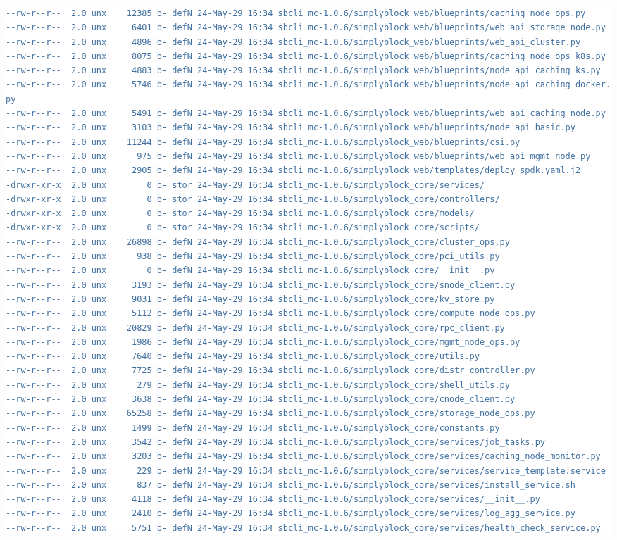 ```diff
--rw-r--r--  2.0 unx    12385 b- defN 24-May-29 16:34 sbcli_mc-1.0.6/simplyblock_web/blueprints/caching_node_ops.py
--rw-r--r--  2.0 unx     6401 b- defN 24-May-29 16:34 sbcli_mc-1.0.6/simplyblock_web/blueprints/web_api_storage_node.py
--rw-r--r--  2.0 unx     4896 b- defN 24-May-29 16:34 sbcli_mc-1.0.6/simplyblock_web/blueprints/web_api_cluster.py
--rw-r--r--  2.0 unx     8075 b- defN 24-May-29 16:34 sbcli_mc-1.0.6/simplyblock_web/blueprints/caching_node_ops_k8s.py
--rw-r--r--  2.0 unx     4883 b- defN 24-May-29 16:34 sbcli_mc-1.0.6/simplyblock_web/blueprints/node_api_caching_ks.py
--rw-r--r--  2.0 unx     5746 b- defN 24-May-29 16:34 sbcli_mc-1.0.6/simplyblock_web/blueprints/node_api_caching_docker.py
--rw-r--r--  2.0 unx     5491 b- defN 24-May-29 16:34 sbcli_mc-1.0.6/simplyblock_web/blueprints/web_api_caching_node.py
--rw-r--r--  2.0 unx     3103 b- defN 24-May-29 16:34 sbcli_mc-1.0.6/simplyblock_web/blueprints/node_api_basic.py
--rw-r--r--  2.0 unx    11244 b- defN 24-May-29 16:34 sbcli_mc-1.0.6/simplyblock_web/blueprints/csi.py
--rw-r--r--  2.0 unx      975 b- defN 24-May-29 16:34 sbcli_mc-1.0.6/simplyblock_web/blueprints/web_api_mgmt_node.py
--rw-r--r--  2.0 unx     2905 b- defN 24-May-29 16:34 sbcli_mc-1.0.6/simplyblock_web/templates/deploy_spdk.yaml.j2
-drwxr-xr-x  2.0 unx        0 b- stor 24-May-29 16:34 sbcli_mc-1.0.6/simplyblock_core/services/
-drwxr-xr-x  2.0 unx        0 b- stor 24-May-29 16:34 sbcli_mc-1.0.6/simplyblock_core/controllers/
-drwxr-xr-x  2.0 unx        0 b- stor 24-May-29 16:34 sbcli_mc-1.0.6/simplyblock_core/models/
-drwxr-xr-x  2.0 unx        0 b- stor 24-May-29 16:34 sbcli_mc-1.0.6/simplyblock_core/scripts/
--rw-r--r--  2.0 unx    26898 b- defN 24-May-29 16:34 sbcli_mc-1.0.6/simplyblock_core/cluster_ops.py
--rw-r--r--  2.0 unx      938 b- defN 24-May-29 16:34 sbcli_mc-1.0.6/simplyblock_core/pci_utils.py
--rw-r--r--  2.0 unx        0 b- defN 24-May-29 16:34 sbcli_mc-1.0.6/simplyblock_core/__init__.py
--rw-r--r--  2.0 unx     3193 b- defN 24-May-29 16:34 sbcli_mc-1.0.6/simplyblock_core/snode_client.py
--rw-r--r--  2.0 unx     9031 b- defN 24-May-29 16:34 sbcli_mc-1.0.6/simplyblock_core/kv_store.py
--rw-r--r--  2.0 unx     5112 b- defN 24-May-29 16:34 sbcli_mc-1.0.6/simplyblock_core/compute_node_ops.py
--rw-r--r--  2.0 unx    20829 b- defN 24-May-29 16:34 sbcli_mc-1.0.6/simplyblock_core/rpc_client.py
--rw-r--r--  2.0 unx     1986 b- defN 24-May-29 16:34 sbcli_mc-1.0.6/simplyblock_core/mgmt_node_ops.py
--rw-r--r--  2.0 unx     7640 b- defN 24-May-29 16:34 sbcli_mc-1.0.6/simplyblock_core/utils.py
--rw-r--r--  2.0 unx     7725 b- defN 24-May-29 16:34 sbcli_mc-1.0.6/simplyblock_core/distr_controller.py
--rw-r--r--  2.0 unx      279 b- defN 24-May-29 16:34 sbcli_mc-1.0.6/simplyblock_core/shell_utils.py
--rw-r--r--  2.0 unx     3638 b- defN 24-May-29 16:34 sbcli_mc-1.0.6/simplyblock_core/cnode_client.py
--rw-r--r--  2.0 unx    65258 b- defN 24-May-29 16:34 sbcli_mc-1.0.6/simplyblock_core/storage_node_ops.py
--rw-r--r--  2.0 unx     1499 b- defN 24-May-29 16:34 sbcli_mc-1.0.6/simplyblock_core/constants.py
--rw-r--r--  2.0 unx     3542 b- defN 24-May-29 16:34 sbcli_mc-1.0.6/simplyblock_core/services/job_tasks.py
--rw-r--r--  2.0 unx     3203 b- defN 24-May-29 16:34 sbcli_mc-1.0.6/simplyblock_core/services/caching_node_monitor.py
--rw-r--r--  2.0 unx      229 b- defN 24-May-29 16:34 sbcli_mc-1.0.6/simplyblock_core/services/service_template.service
--rw-r--r--  2.0 unx      837 b- defN 24-May-29 16:34 sbcli_mc-1.0.6/simplyblock_core/services/install_service.sh
--rw-r--r--  2.0 unx     4118 b- defN 24-May-29 16:34 sbcli_mc-1.0.6/simplyblock_core/services/__init__.py
--rw-r--r--  2.0 unx     2410 b- defN 24-May-29 16:34 sbcli_mc-1.0.6/simplyblock_core/services/log_agg_service.py
--rw-r--r--  2.0 unx     5751 b- defN 24-May-29 16:34 sbcli_mc-1.0.6/simplyblock_core/services/health_check_service.py
```